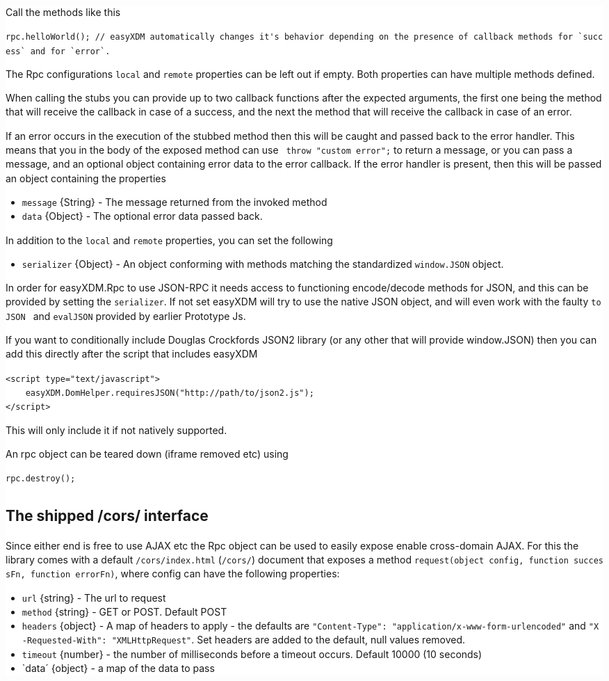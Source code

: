 Call the methods like this 

    rpc.helloWorld(); // easyXDM automatically changes it's behavior depending on the presence of callback methods for `success` and for `error`. 
    
The Rpc configurations `local` and `remote` properties can be left out if empty. Both properties can have multiple methods defined.

When calling the stubs you can provide up to two callback functions after the expected arguments, the first one being the method that will receive the callback in case of a success, and the next the method that will receive the callback in case of an error.

If an error occurs in the execution of the stubbed method then this will be caught and passed back to the error handler. This means that you in the body of the exposed method can use ` throw "custom error";` to return a message, or you can pass a message, and an optional object containing error data to the error callback.
If the error handler is present, then this will be passed an object containing the properties

* `message` {String} - The message returned from the invoked method
* `data` {Object} - The optional error data passed back.

In addition to the `local` and `remote` properties, you can set the following

* `serializer` {Object} - An object conforming with methods matching the standardized `window.JSON` object.

In order for easyXDM.Rpc to use JSON-RPC it needs access to functioning encode/decode methods for JSON, and this can be provided by setting the `serializer`. If not set easyXDM will try to use the native JSON object, and will even work with the faulty `toJSON ` and `evalJSON` provided by earlier Prototype Js.

If you want to conditionally include Douglas Crockfords JSON2 library (or any other that will provide window.JSON) then you can add this directly after the script that includes easyXDM

    <script type="text/javascript">
        easyXDM.DomHelper.requiresJSON("http://path/to/json2.js");
    </script>

This will only include it if not natively supported.

An rpc object can be teared down (iframe removed etc) using 

    rpc.destroy();

The shipped /cors/ interface
-----
Since either end is free to use AJAX etc the Rpc object can be used to easily expose enable cross-domain AJAX. For this the library comes with a default `/cors/index.html` (`/cors/`) document that exposes a method `request(object config, function successFn, function errorFn)`, where config can have the following properties:

* `url` {string} - The url to request
* `method` {string} - GET or POST. Default POST
* `headers` {object} - A map of headers to apply - the defaults are `"Content-Type": "application/x-www-form-urlencoded"` and `"X-Requested-With": "XMLHttpRequest"`. Set headers are added to the default, null values removed.
* `timeout` {number} - the number of milliseconds before a timeout occurs. Default 10000 (10 seconds)
* `data´ {object} - a map of the data to pass
